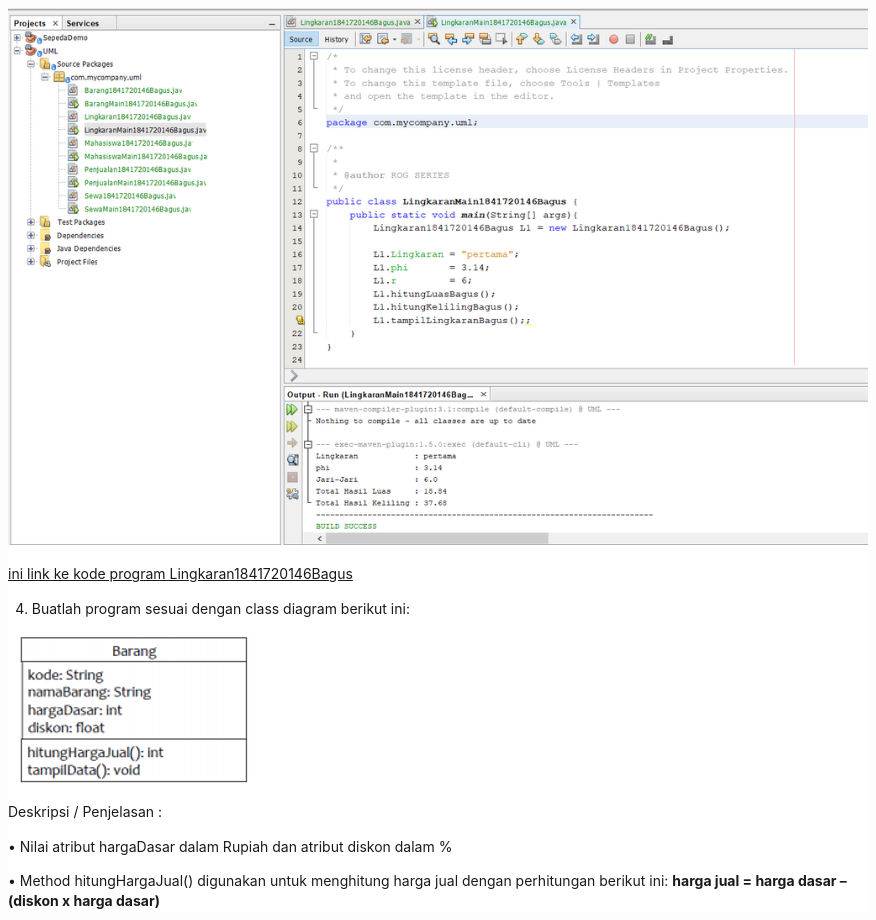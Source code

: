 ![Hasil LingkaranMain1841720146Bagus](image/LingkaranMain1841720146Bagus.PNG)

[ini link ke kode program Lingkaran1841720146Bagus](../../src/1_Pengantar_Konsep_PBO/LingkaranMain1841720146Bagus.java)


4. Buatlah program sesuai dengan class diagram berikut ini:


![Hasil barang1841720146Bagus](image/Tugasbarang.PNG)


Deskripsi / Penjelasan : 


•	Nilai atribut hargaDasar dalam Rupiah dan atribut diskon dalam %


•	Method hitungHargaJual() digunakan untuk menghitung harga jual dengan perhitungan berikut ini: 
**harga jual = harga dasar – (diskon x harga dasar)**
